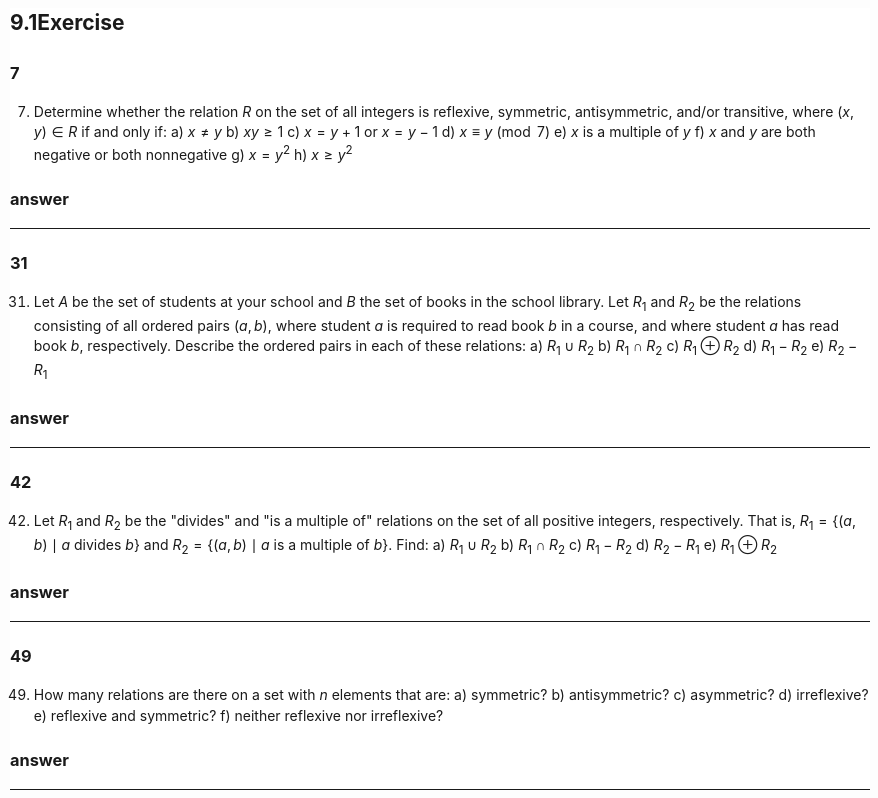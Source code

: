 ## 9.1Exercise
### 7
7. Determine whether the relation $R$ on the set of all integers is reflexive, symmetric, antisymmetric, and/or transitive, where $(x, y) \in R$ if and only if:
   a) $x \neq y$
   b) $xy \geq 1$
   c) $x = y + 1$ or $x = y - 1$
   d) $x \equiv y \pmod{7}$
   e) $x$ is a multiple of $y$
   f) $x$ and $y$ are both negative or both nonnegative
   g) $x = y^2$
   h) $x \geq y^2$
### answer
---

### 31
31. Let $A$ be the set of students at your school and $B$ the set of books in the school library. Let $R_1$ and $R_2$ be the relations consisting of all ordered pairs $(a, b)$, where student $a$ is required to read book $b$ in a course, and where student $a$ has read book $b$, respectively. Describe the ordered pairs in each of these relations:
    a) $R_1 \cup R_2$
    b) $R_1 \cap R_2$
    c) $R_1 \oplus R_2$
    d) $R_1 - R_2$
    e) $R_2 - R_1$
### answer
---

### 42
42. Let $R_1$ and $R_2$ be the "divides" and "is a multiple of" relations on the set of all positive integers, respectively. That is, $R_1 = \{(a, b) \mid a \text{ divides } b\}$ and $R_2 = \{(a, b) \mid a \text{ is a multiple of } b\}$. Find:
    a) $R_1 \cup R_2$
    b) $R_1 \cap R_2$
    c) $R_1 - R_2$
    d) $R_2 - R_1$
    e) $R_1 \oplus R_2$
### answer
---

### 49
49. How many relations are there on a set with $n$ elements that are:
    a) symmetric?
    b) antisymmetric?
    c) asymmetric?
    d) irreflexive?
    e) reflexive and symmetric?
    f) neither reflexive nor irreflexive?
### answer
---
